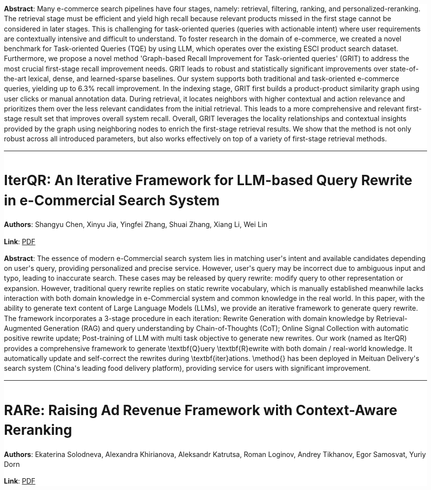 **Abstract**: Many e-commerce search pipelines have four stages, namely: retrieval, filtering, ranking, and personalized-reranking. The retrieval stage must be efficient and yield high recall because relevant products missed in the first stage cannot be considered in later stages. This is challenging for task-oriented queries (queries with actionable intent) where user requirements are contextually intensive and difficult to understand. To foster research in the domain of e-commerce, we created a novel benchmark for Task-oriented Queries (TQE) by using LLM, which operates over the existing ESCI product search dataset. Furthermore, we propose a novel method 'Graph-based Recall Improvement for Task-oriented queries' (GRIT) to address the most crucial first-stage recall improvement needs. GRIT leads to robust and statistically significant improvements over state-of-the-art lexical, dense, and learned-sparse baselines. Our system supports both traditional and task-oriented e-commerce queries, yielding up to 6.3% recall improvement. In the indexing stage, GRIT first builds a product-product similarity graph using user clicks or manual annotation data. During retrieval, it locates neighbors with higher contextual and action relevance and prioritizes them over the less relevant candidates from the initial retrieval. This leads to a more comprehensive and relevant first-stage result set that improves overall system recall. Overall, GRIT leverages the locality relationships and contextual insights provided by the graph using neighboring nodes to enrich the first-stage retrieval results. We show that the method is not only robust across all introduced parameters, but also works effectively on top of a variety of first-stage retrieval methods. 

---
# IterQR: An Iterative Framework for LLM-based Query Rewrite in e-Commercial Search System 

**Authors**: Shangyu Chen, Xinyu Jia, Yingfei Zhang, Shuai Zhang, Xiang Li, Wei Lin  

**Link**: [PDF](https://arxiv.org/pdf/2504.05309)  

**Abstract**: The essence of modern e-Commercial search system lies in matching user's intent and available candidates depending on user's query, providing personalized and precise service. However, user's query may be incorrect due to ambiguous input and typo, leading to inaccurate search. These cases may be released by query rewrite: modify query to other representation or expansion. However, traditional query rewrite replies on static rewrite vocabulary, which is manually established meanwhile lacks interaction with both domain knowledge in e-Commercial system and common knowledge in the real world. In this paper, with the ability to generate text content of Large Language Models (LLMs), we provide an iterative framework to generate query rewrite. The framework incorporates a 3-stage procedure in each iteration: Rewrite Generation with domain knowledge by Retrieval-Augmented Generation (RAG) and query understanding by Chain-of-Thoughts (CoT); Online Signal Collection with automatic positive rewrite update; Post-training of LLM with multi task objective to generate new rewrites. Our work (named as IterQR) provides a comprehensive framework to generate \textbf{Q}uery \textbf{R}ewrite with both domain / real-world knowledge. It automatically update and self-correct the rewrites during \textbf{iter}ations. \method{} has been deployed in Meituan Delivery's search system (China's leading food delivery platform), providing service for users with significant improvement. 

---
# RARe: Raising Ad Revenue Framework with Context-Aware Reranking 

**Authors**: Ekaterina Solodneva, Alexandra Khirianova, Aleksandr Katrutsa, Roman Loginov, Andrey Tikhanov, Egor Samosvat, Yuriy Dorn  

**Link**: [PDF](https://arxiv.org/pdf/2504.05308)  
